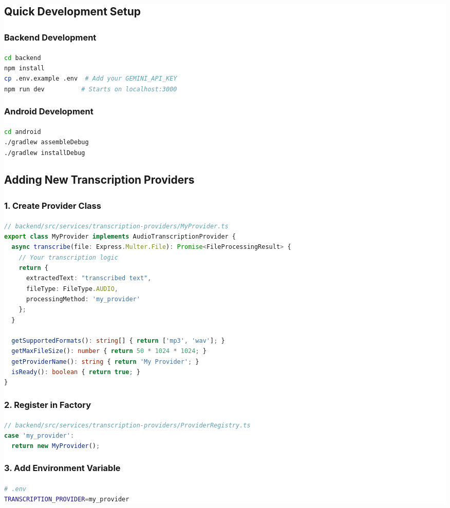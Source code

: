 ## Quick Development Setup

### Backend Development
```bash
cd backend
npm install
cp .env.example .env  # Add your GEMINI_API_KEY
npm run dev          # Starts on localhost:3000
```

### Android Development
```bash
cd android
./gradlew assembleDebug
./gradlew installDebug
```

## Adding New Transcription Providers

### 1. Create Provider Class
```typescript
// backend/src/services/transcription-providers/MyProvider.ts
export class MyProvider implements AudioTranscriptionProvider {
  async transcribe(file: Express.Multer.File): Promise<FileProcessingResult> {
    // Your transcription logic
    return {
      extractedText: "transcribed text",
      fileType: FileType.AUDIO,
      processingMethod: 'my_provider'
    };
  }
  
  getSupportedFormats(): string[] { return ['mp3', 'wav']; }
  getMaxFileSize(): number { return 50 * 1024 * 1024; }
  getProviderName(): string { return 'My Provider'; }
  isReady(): boolean { return true; }
}
```

### 2. Register in Factory
```typescript
// backend/src/services/transcription-providers/ProviderRegistry.ts
case 'my_provider':
  return new MyProvider();
```

### 3. Add Environment Variable
```bash
# .env
TRANSCRIPTION_PROVIDER=my_provider
```
